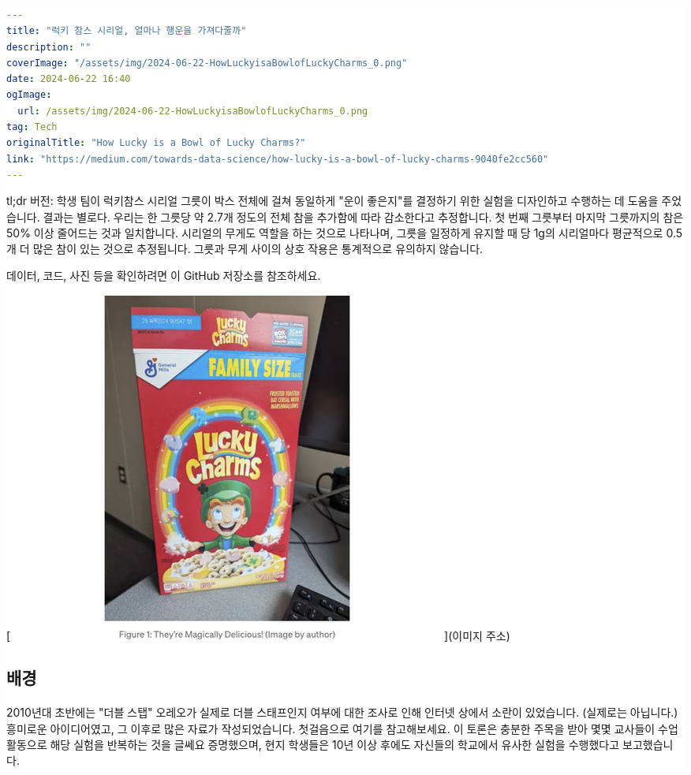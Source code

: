 ```yaml
---
title: "럭키 참스 시리얼, 얼마나 행운을 가져다줄까"
description: ""
coverImage: "/assets/img/2024-06-22-HowLuckyisaBowlofLuckyCharms_0.png"
date: 2024-06-22 16:40
ogImage: 
  url: /assets/img/2024-06-22-HowLuckyisaBowlofLuckyCharms_0.png
tag: Tech
originalTitle: "How Lucky is a Bowl of Lucky Charms?"
link: "https://medium.com/towards-data-science/how-lucky-is-a-bowl-of-lucky-charms-9040fe2cc560"
---
```



tl;dr 버전: 학생 팀이 럭키참스 시리얼 그릇이 박스 전체에 걸쳐 동일하게 "운이 좋은지"를 결정하기 위한 실험을 디자인하고 수행하는 데 도움을 주었습니다. 결과는 별로다. 우리는 한 그릇당 약 2.7개 정도의 전체 참을 추가함에 따라 감소한다고 추정합니다. 첫 번째 그릇부터 마지막 그릇까지의 참은 50% 이상 줄어드는 것과 일치합니다. 시리얼의 무게도 역할을 하는 것으로 나타나며, 그릇을 일정하게 유지할 때 당 1g의 시리얼마다 평균적으로 0.5개 더 많은 참이 있는 것으로 추정됩니다. 그릇과 무게 사이의 상호 작용은 통계적으로 유의하지 않습니다.

데이터, 코드, 사진 등을 확인하려면 이 GitHub 저장소를 참조하세요.

[![BowlofLuckyCharms Image](/assets/img/2024-06-22-HowLuckyisaBowlofLuckyCharms_0.png)](이미지 주소)

## 배경

<div class="content-ad"></div>

2010년대 초반에는 "더블 스탭" 오레오가 실제로 더블 스태프인지 여부에 대한 조사로 인해 인터넷 상에서 소란이 있었습니다. (실제로는 아닙니다.) 흥미로운 아이디어였고, 그 이후로 많은 자료가 작성되었습니다. 첫걸음으로 여기를 참고해보세요. 이 토론은 충분한 주목을 받아 몇몇 교사들이 수업 활동으로 해당 실험을 반복하는 것을 글쎄요 증명했으며, 현지 학생들은 10년 이상 후에도 자신들의 학교에서 유사한 실험을 수행했다고 보고했습니다.
